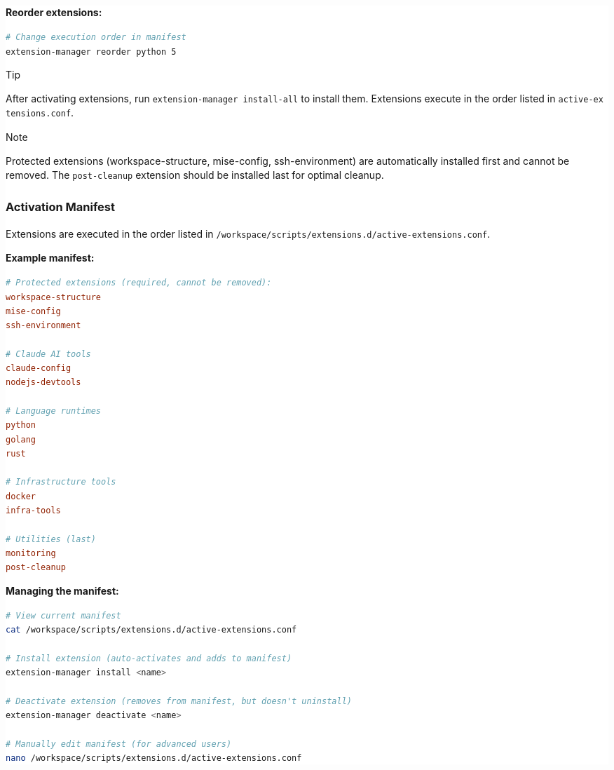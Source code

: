 **Reorder extensions:**

```bash
# Change execution order in manifest
extension-manager reorder python 5
```

> [!TIP]
> After activating extensions, run `extension-manager install-all` to install them. Extensions execute in the order listed in `active-extensions.conf`.

> [!NOTE]
> Protected extensions (workspace-structure, mise-config, ssh-environment) are automatically installed first and cannot be removed. The `post-cleanup` extension should be installed last for optimal cleanup.

### Activation Manifest

Extensions are executed in the order listed in `/workspace/scripts/extensions.d/active-extensions.conf`.

**Example manifest:**

```conf
# Protected extensions (required, cannot be removed):
workspace-structure
mise-config
ssh-environment

# Claude AI tools
claude-config
nodejs-devtools

# Language runtimes
python
golang
rust

# Infrastructure tools
docker
infra-tools

# Utilities (last)
monitoring
post-cleanup
```

**Managing the manifest:**

```bash
# View current manifest
cat /workspace/scripts/extensions.d/active-extensions.conf

# Install extension (auto-activates and adds to manifest)
extension-manager install <name>

# Deactivate extension (removes from manifest, but doesn't uninstall)
extension-manager deactivate <name>

# Manually edit manifest (for advanced users)
nano /workspace/scripts/extensions.d/active-extensions.conf
```
